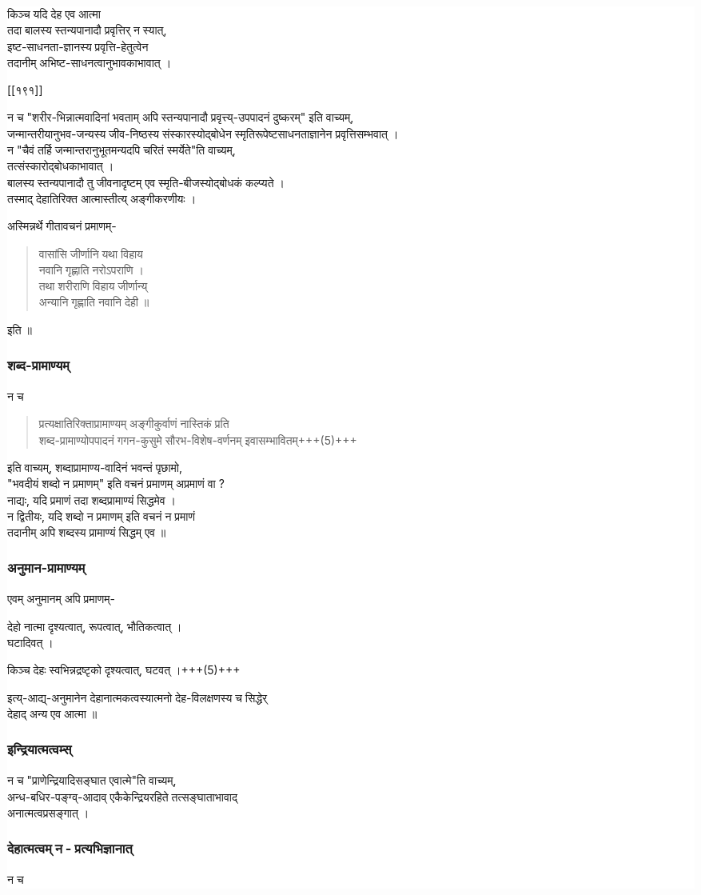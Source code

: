 किञ्च यदि देह एव आत्मा  
तदा बालस्य स्तन्यपानादौ प्रवृत्तिर् न स्यात्,  
इष्ट-साधनता-ज्ञानस्य प्रवृत्ति-हेतुत्वेन  
तदानीम् अभिष्ट-साधनत्वानुभावकाभावात् ।  

[[१९१]]

न च "शरीर-भिन्नात्मवादिनां भवताम् अपि स्तन्यपानादौ प्रवृत्त्य्-उपपादनं दुष्करम्" इति वाच्यम्,  
जन्मान्तरीयानुभव-जन्यस्य जीव-निष्ठस्य संस्कारस्योद्बोधेन स्मृतिरूपेष्टसाधनताज्ञानेन प्रवृत्तिसम्भवात् ।  
न "चैवं तर्हि जन्मान्तरानुभूतमन्यदपि चरितं स्मर्येते"ति वाच्यम्,  
तत्संस्कारोद्बोधकाभावात् ।  
बालस्य स्तन्यपानादौ तु जीवनादृष्टम् एव स्मृति-बीजस्योद्बोधकं कल्प्यते ।  
तस्माद् देहातिरिक्त आत्मास्तीत्य् अङ्गीकरणीयः ।  


अस्मिन्नर्थे गीतावचनं प्रमाणम्-  
  
> वासांसि जीर्णानि यथा विहाय  
नवानि गृह्णाति नरोऽपराणि ।  
तथा शरीराणि विहाय जीर्णान्य्  
अन्यानि गृह्णाति नवानि देही ॥  

इति ॥  
  
### शब्द-प्रामाण्यम्
न च 

> प्रत्यक्षातिरिक्ताप्रामाण्यम् अङ्गीकुर्वाणं नास्तिकं प्रति  
शब्द-प्रामाण्योपपादनं गगन-कुसुमे सौरभ-विशेष-वर्णनम् इवासम्भावितम्+++(5)+++ 

इति वाच्यम्, शब्दाप्रामाण्य-वादिनं भवन्तं पृछामो,  
"भवदीयं शब्दो न प्रमाणम्" इति वचनं प्रमाणम् अप्रमाणं वा ?  
नाद्यः, यदि प्रमाणं तदा शब्दप्रामाण्यं सिद्धमेव ।  
न द्वितीयः, यदि शब्दो न प्रमाणम् इति वचनं न प्रमाणं  
तदानीम् अपि शब्दस्य प्रामाण्यं सिद्धम् एव ॥  

### अनुमान-प्रामाण्यम्
एवम् अनुमानम् अपि प्रमाणम्-  

देहो नात्मा दृश्यत्वात्, रूपत्वात्, भौतिकत्वात् ।  
घटादिवत् ।  

किञ्च देहः स्वभिन्नद्रष्टृको दृश्यत्वात्, घटवत् ।+++(5)+++  

इत्य्-आद्य्-अनुमानेन देहानात्मकत्वस्यात्मनो देह-विलक्षणस्य च सिद्धेर्  
देहाद् अन्य एव आत्मा ॥  

### इन्द्रियात्मत्वम्स्
न च "प्राणेन्द्रियादिसङ्घात एवात्मे"ति वाच्यम्,  
अन्ध-बधिर-पङ्ग्व्-आदाव् एकैकेन्द्रियरहिते तत्सङ्घाताभावाद्  
अनात्मत्वप्रसङ्गात् ।  

### देहात्मत्वम् न - प्रत्यभिज्ञानात्
न च 

